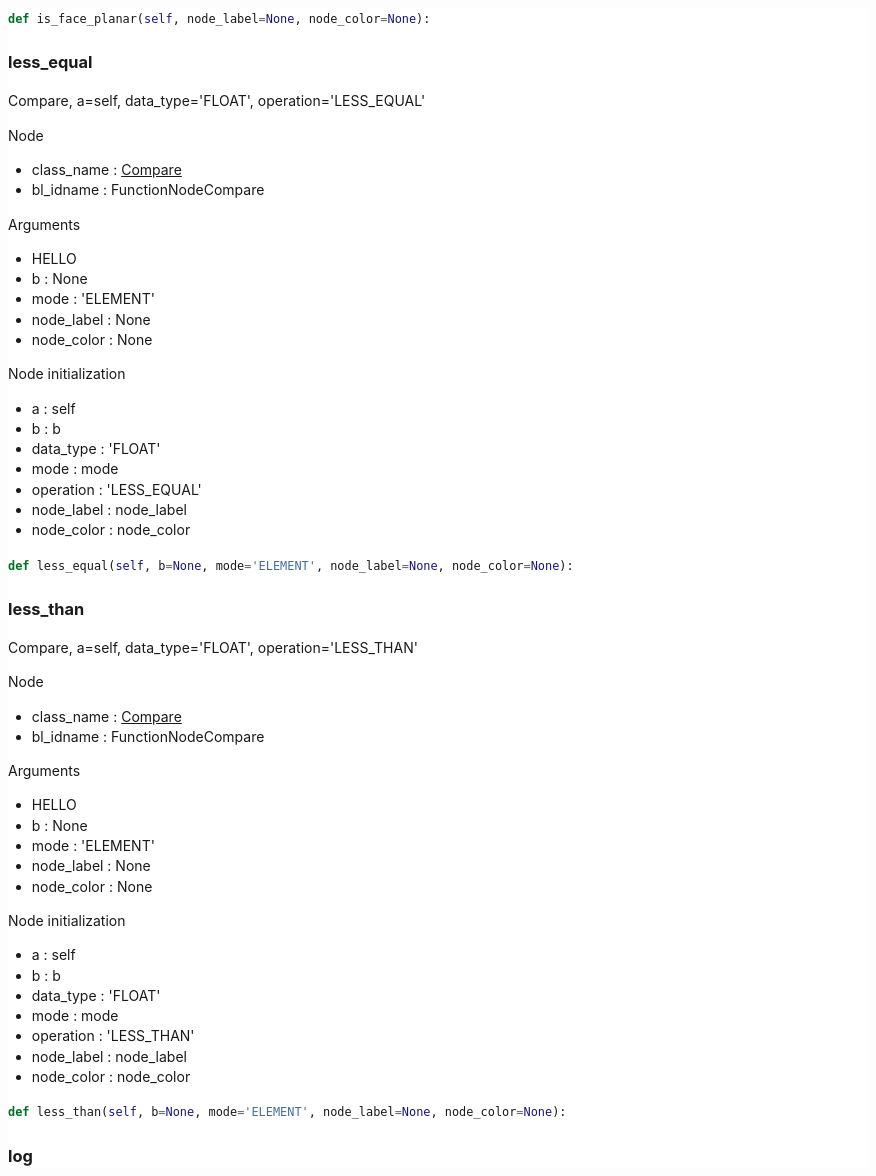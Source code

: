 ``` python
def is_face_planar(self, node_label=None, node_color=None):
```
### less_equal

Compare, a=self, data_type='FLOAT', operation='LESS_EQUAL'

Node
 - class_name : [Compare](/docs/classes/Compare.md)
 - bl_idname : FunctionNodeCompare

Arguments
 - HELLO
 - b : None
 - mode : 'ELEMENT'
 - node_label : None
 - node_color : None

Node initialization
 - a : self
 - b : b
 - data_type : 'FLOAT'
 - mode : mode
 - operation : 'LESS_EQUAL'
 - node_label : node_label
 - node_color : node_color

``` python
def less_equal(self, b=None, mode='ELEMENT', node_label=None, node_color=None):
```
### less_than

Compare, a=self, data_type='FLOAT', operation='LESS_THAN'

Node
 - class_name : [Compare](/docs/classes/Compare.md)
 - bl_idname : FunctionNodeCompare

Arguments
 - HELLO
 - b : None
 - mode : 'ELEMENT'
 - node_label : None
 - node_color : None

Node initialization
 - a : self
 - b : b
 - data_type : 'FLOAT'
 - mode : mode
 - operation : 'LESS_THAN'
 - node_label : node_label
 - node_color : node_color

``` python
def less_than(self, b=None, mode='ELEMENT', node_label=None, node_color=None):
```
### log

